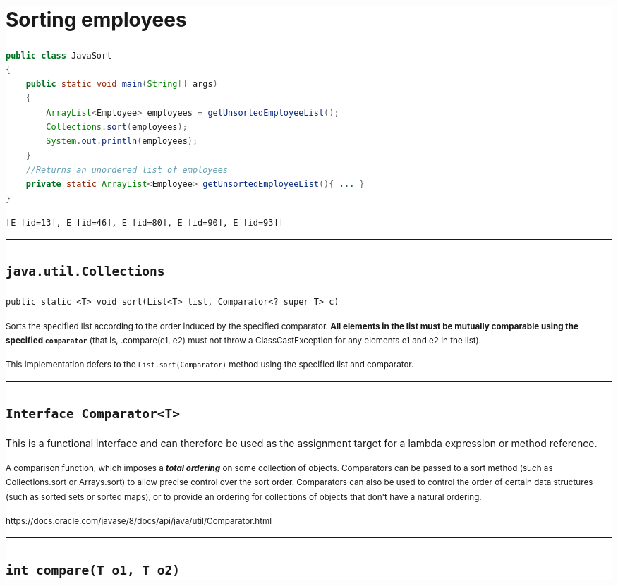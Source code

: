 # Sorting employees

```java
public class JavaSort 
{
    public static void main(String[] args) 
    {
        ArrayList<Employee> employees = getUnsortedEmployeeList();
        Collections.sort(employees);
        System.out.println(employees);
    }
    //Returns an unordered list of employees
    private static ArrayList<Employee> getUnsortedEmployeeList(){ ... }
}

```

```shell
[E [id=13], E [id=46], E [id=80], E [id=90], E [id=93]]
```

---
## `java.util.Collections`

`public static <T> void sort(List<T> list, Comparator<? super T> c)`

<small>Sorts the specified list according to the order induced by the specified comparator. **All elements in the list must be mutually comparable using the specified `comparator`** (that is, .compare(e1, e2) must not throw a ClassCastException for any elements e1 and e2 in the list).</small>


<small>This implementation defers to the `List.sort(Comparator)` method using the specified list and comparator.</small>

---

## `Interface Comparator<T>`

This is a functional interface and can therefore be used as the assignment target for a lambda expression or method reference.

<small>A comparison function, which imposes a _**total ordering**_ on some collection of objects. Comparators can be passed to a sort method (such as Collections.sort or Arrays.sort) to allow precise control over the sort order. Comparators can also be used to control the order of certain data structures (such as sorted sets or sorted maps), or to provide an ordering for collections of objects that don't have a natural ordering.</small>


<small>https://docs.oracle.com/javase/8/docs/api/java/util/Comparator.html</small>

---
## `int	compare(T o1, T o2)`
